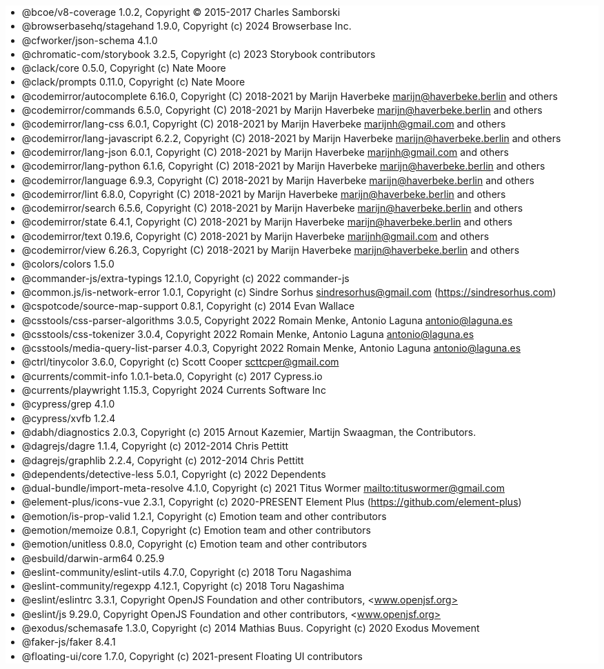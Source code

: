 * @bcoe/v8-coverage 1.0.2, Copyright © 2015-2017 Charles Samborski
* @browserbasehq/stagehand 1.9.0, Copyright (c) 2024 Browserbase Inc.
* @cfworker/json-schema 4.1.0
* @chromatic-com/storybook 3.2.5, Copyright (c) 2023 Storybook contributors
* @clack/core 0.5.0, Copyright (c) Nate Moore
* @clack/prompts 0.11.0, Copyright (c) Nate Moore
* @codemirror/autocomplete 6.16.0, Copyright (C) 2018-2021 by Marijn Haverbeke <marijn@haverbeke.berlin> and others
* @codemirror/commands 6.5.0, Copyright (C) 2018-2021 by Marijn Haverbeke <marijn@haverbeke.berlin> and others
* @codemirror/lang-css 6.0.1, Copyright (C) 2018-2021 by Marijn Haverbeke <marijnh@gmail.com> and others
* @codemirror/lang-javascript 6.2.2, Copyright (C) 2018-2021 by Marijn Haverbeke <marijn@haverbeke.berlin> and others
* @codemirror/lang-json 6.0.1, Copyright (C) 2018-2021 by Marijn Haverbeke <marijnh@gmail.com> and others
* @codemirror/lang-python 6.1.6, Copyright (C) 2018-2021 by Marijn Haverbeke <marijn@haverbeke.berlin> and others
* @codemirror/language 6.9.3, Copyright (C) 2018-2021 by Marijn Haverbeke <marijn@haverbeke.berlin> and others
* @codemirror/lint 6.8.0, Copyright (C) 2018-2021 by Marijn Haverbeke <marijn@haverbeke.berlin> and others
* @codemirror/search 6.5.6, Copyright (C) 2018-2021 by Marijn Haverbeke <marijn@haverbeke.berlin> and others
* @codemirror/state 6.4.1, Copyright (C) 2018-2021 by Marijn Haverbeke <marijn@haverbeke.berlin> and others
* @codemirror/text 0.19.6, Copyright (C) 2018-2021 by Marijn Haverbeke <marijnh@gmail.com> and others
* @codemirror/view 6.26.3, Copyright (C) 2018-2021 by Marijn Haverbeke <marijn@haverbeke.berlin> and others
* @colors/colors 1.5.0
* @commander-js/extra-typings 12.1.0, Copyright (c) 2022 commander-js
* @common.js/is-network-error 1.0.1, Copyright (c) Sindre Sorhus <sindresorhus@gmail.com> (https://sindresorhus.com)
* @cspotcode/source-map-support 0.8.1, Copyright (c) 2014 Evan Wallace
* @csstools/css-parser-algorithms 3.0.5, Copyright 2022 Romain Menke, Antonio Laguna <antonio@laguna.es>
* @csstools/css-tokenizer 3.0.4, Copyright 2022 Romain Menke, Antonio Laguna <antonio@laguna.es>
* @csstools/media-query-list-parser 4.0.3, Copyright 2022 Romain Menke, Antonio Laguna <antonio@laguna.es>
* @ctrl/tinycolor 3.6.0, Copyright (c) Scott Cooper <scttcper@gmail.com>
* @currents/commit-info 1.0.1-beta.0, Copyright (c) 2017 Cypress.io
* @currents/playwright 1.15.3, Copyright 2024 Currents Software Inc
* @cypress/grep 4.1.0
* @cypress/xvfb 1.2.4
* @dabh/diagnostics 2.0.3, Copyright (c) 2015 Arnout Kazemier, Martijn Swaagman, the Contributors.
* @dagrejs/dagre 1.1.4, Copyright (c) 2012-2014 Chris Pettitt
* @dagrejs/graphlib 2.2.4, Copyright (c) 2012-2014 Chris Pettitt
* @dependents/detective-less 5.0.1, Copyright (c) 2022 Dependents
* @dual-bundle/import-meta-resolve 4.1.0, Copyright (c) 2021 Titus Wormer <mailto:tituswormer@gmail.com>
* @element-plus/icons-vue 2.3.1, Copyright (c) 2020-PRESENT Element Plus (https://github.com/element-plus)
* @emotion/is-prop-valid 1.2.1, Copyright (c) Emotion team and other contributors
* @emotion/memoize 0.8.1, Copyright (c) Emotion team and other contributors
* @emotion/unitless 0.8.0, Copyright (c) Emotion team and other contributors
* @esbuild/darwin-arm64 0.25.9
* @eslint-community/eslint-utils 4.7.0, Copyright (c) 2018 Toru Nagashima
* @eslint-community/regexpp 4.12.1, Copyright (c) 2018 Toru Nagashima
* @eslint/eslintrc 3.3.1, Copyright OpenJS Foundation and other contributors, <www.openjsf.org>
* @eslint/js 9.29.0, Copyright OpenJS Foundation and other contributors, <www.openjsf.org>
* @exodus/schemasafe 1.3.0, Copyright (c) 2014 Mathias Buus. Copyright (c) 2020 Exodus Movement
* @faker-js/faker 8.4.1
* @floating-ui/core 1.7.0, Copyright (c) 2021-present Floating UI contributors